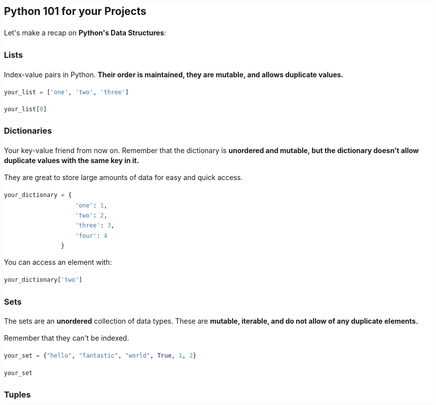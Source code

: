 ## Python 101 for your Projects

Let's make a recap on **Python's Data Structures**:

### Lists

Index-value pairs in Python. **Their order is maintained, they are mutable, and allows duplicate values.**

```py
your_list = ['one', 'two', 'three']
```


```py
your_list[0]
```



### Dictionaries

Your key-value friend from now on. Remember that the dictionary is **unordered and mutable, but the dictionary doesn't allow duplicate values with the same key in it.**

They are great to store large amounts of data for easy and quick access.

```py
your_dictionary = {
                    'one': 1,
                    'two': 2,
                    'three': 3,
                    'four': 4
                }
```

You can access an element with:

```py
your_dictionary['two']
```

### Sets

The sets are an **unordered** collection of data types. These are **mutable, iterable, and do not allow of any duplicate elements.**

Remember that they can't be indexed.

```py
your_set = {"hello", "fantastic", "world", True, 1, 2}
```

```py
your_set
```

### Tuples
